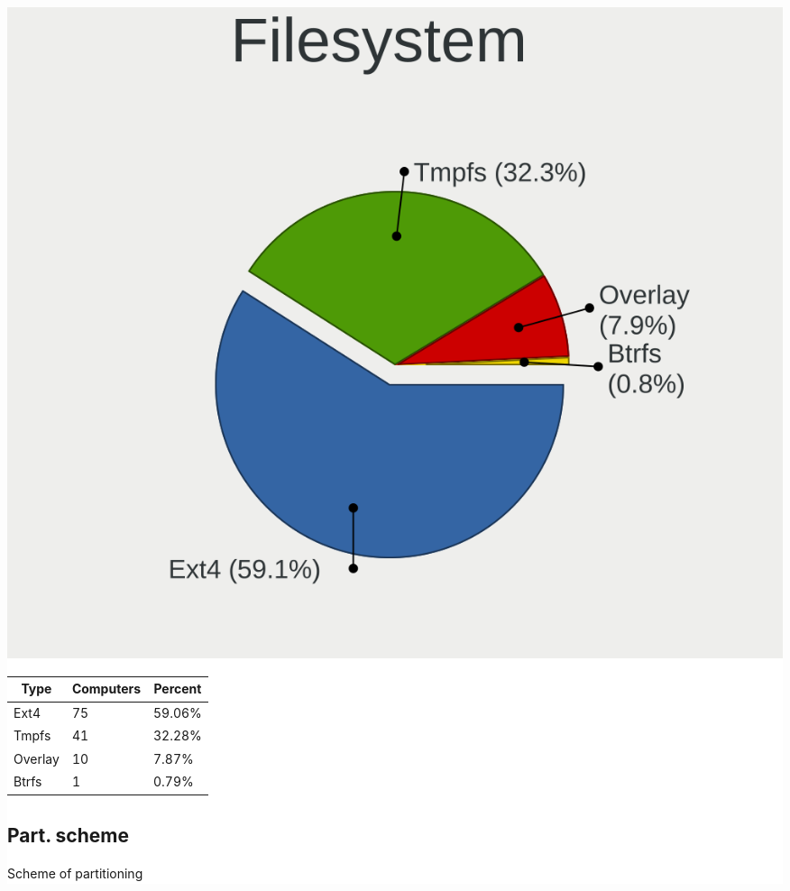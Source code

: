 ![Filesystem](./images/pie_chart/os_filesystem.svg)


| Type    | Computers | Percent |
|---------|-----------|---------|
| Ext4    | 75        | 59.06%  |
| Tmpfs   | 41        | 32.28%  |
| Overlay | 10        | 7.87%   |
| Btrfs   | 1         | 0.79%   |

Part. scheme
------------

Scheme of partitioning
